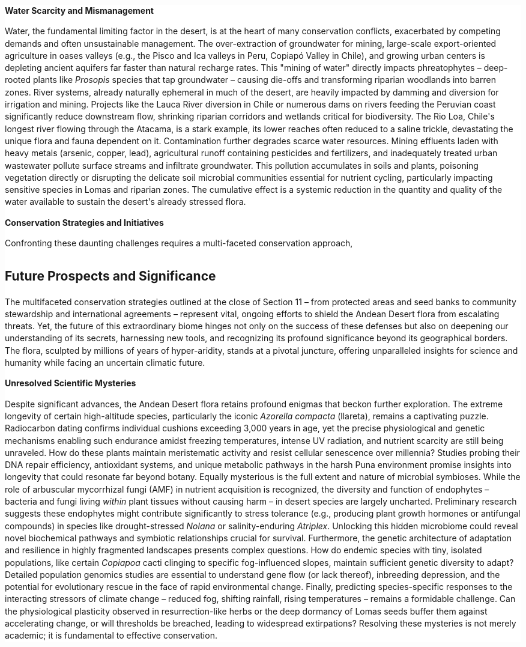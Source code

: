 **Water Scarcity and Mismanagement**

Water, the fundamental limiting factor in the desert, is at the heart of many conservation conflicts, exacerbated by competing demands and often unsustainable management. The over-extraction of groundwater for mining, large-scale export-oriented agriculture in oases valleys (e.g., the Pisco and Ica valleys in Peru, Copiapó Valley in Chile), and growing urban centers is depleting ancient aquifers far faster than natural recharge rates. This "mining of water" directly impacts phreatophytes – deep-rooted plants like *Prosopis* species that tap groundwater – causing die-offs and transforming riparian woodlands into barren zones. River systems, already naturally ephemeral in much of the desert, are heavily impacted by damming and diversion for irrigation and mining. Projects like the Lauca River diversion in Chile or numerous dams on rivers feeding the Peruvian coast significantly reduce downstream flow, shrinking riparian corridors and wetlands critical for biodiversity. The Rio Loa, Chile's longest river flowing through the Atacama, is a stark example, its lower reaches often reduced to a saline trickle, devastating the unique flora and fauna dependent on it. Contamination further degrades scarce water resources. Mining effluents laden with heavy metals (arsenic, copper, lead), agricultural runoff containing pesticides and fertilizers, and inadequately treated urban wastewater pollute surface streams and infiltrate groundwater. This pollution accumulates in soils and plants, poisoning vegetation directly or disrupting the delicate soil microbial communities essential for nutrient cycling, particularly impacting sensitive species in Lomas and riparian zones. The cumulative effect is a systemic reduction in the quantity and quality of the water available to sustain the desert's already stressed flora.

**Conservation Strategies and Initiatives**

Confronting these daunting challenges requires a multi-faceted conservation approach,

## Future Prospects and Significance

The multifaceted conservation strategies outlined at the close of Section 11 – from protected areas and seed banks to community stewardship and international agreements – represent vital, ongoing efforts to shield the Andean Desert flora from escalating threats. Yet, the future of this extraordinary biome hinges not only on the success of these defenses but also on deepening our understanding of its secrets, harnessing new tools, and recognizing its profound significance beyond its geographical borders. The flora, sculpted by millions of years of hyper-aridity, stands at a pivotal juncture, offering unparalleled insights for science and humanity while facing an uncertain climatic future.

**Unresolved Scientific Mysteries**

Despite significant advances, the Andean Desert flora retains profound enigmas that beckon further exploration. The extreme longevity of certain high-altitude species, particularly the iconic *Azorella compacta* (llareta), remains a captivating puzzle. Radiocarbon dating confirms individual cushions exceeding 3,000 years in age, yet the precise physiological and genetic mechanisms enabling such endurance amidst freezing temperatures, intense UV radiation, and nutrient scarcity are still being unraveled. How do these plants maintain meristematic activity and resist cellular senescence over millennia? Studies probing their DNA repair efficiency, antioxidant systems, and unique metabolic pathways in the harsh Puna environment promise insights into longevity that could resonate far beyond botany. Equally mysterious is the full extent and nature of microbial symbioses. While the role of arbuscular mycorrhizal fungi (AMF) in nutrient acquisition is recognized, the diversity and function of endophytes – bacteria and fungi living *within* plant tissues without causing harm – in desert species are largely uncharted. Preliminary research suggests these endophytes might contribute significantly to stress tolerance (e.g., producing plant growth hormones or antifungal compounds) in species like drought-stressed *Nolana* or salinity-enduring *Atriplex*. Unlocking this hidden microbiome could reveal novel biochemical pathways and symbiotic relationships crucial for survival. Furthermore, the genetic architecture of adaptation and resilience in highly fragmented landscapes presents complex questions. How do endemic species with tiny, isolated populations, like certain *Copiapoa* cacti clinging to specific fog-influenced slopes, maintain sufficient genetic diversity to adapt? Detailed population genomics studies are essential to understand gene flow (or lack thereof), inbreeding depression, and the potential for evolutionary rescue in the face of rapid environmental change. Finally, predicting species-specific responses to the interacting stressors of climate change – reduced fog, shifting rainfall, rising temperatures – remains a formidable challenge. Can the physiological plasticity observed in resurrection-like herbs or the deep dormancy of Lomas seeds buffer them against accelerating change, or will thresholds be breached, leading to widespread extirpations? Resolving these mysteries is not merely academic; it is fundamental to effective conservation.
